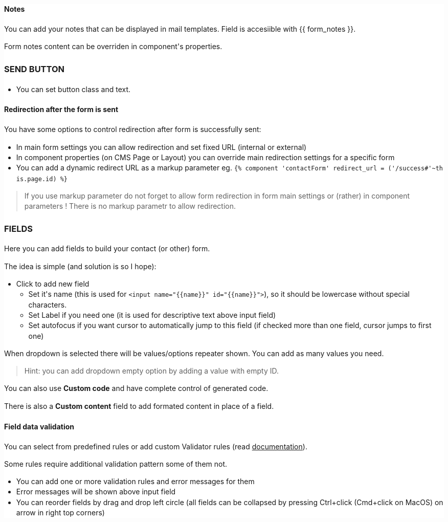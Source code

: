 #### Notes

You can add your notes that can be displayed in mail templates. Field is accesiible with {{ form_notes }}.

Form notes content can be overriden in component's properties.

### SEND BUTTON

* You can set button class and text.

#### Redirection after the form is sent

You have some options to control redirection after form is successfully sent:

* In main form settings you can allow redirection and set fixed URL (internal or external)
* In component properties (on CMS Page or Layout) you can override main redirection settings for a specific form
* You can add a dynamic redirect URL as a markup parameter eg. `{% component 'contactForm' redirect_url = ('/success#'~this.page.id) %}`

> If you use markup parameter do not forget to allow form redirection in form main settings or (rather) in component parameters ! There is no markup parametr to allow redirection.


### FIELDS

Here you can add fields to build your contact (or other) form.

The idea is simple (and solution is so I hope):

* Click to add new field
  * Set it's name (this is used for ````<input name="{{name}}" id="{{name}}">````), so it should be lowercase without special characters.
  * Set Label if you need one (it is used for descriptive text above input field)
  * Set autofocus if you want cursor to automatically jump to this field (if checked more than one field, cursor jumps to first one)

When dropdown is selected there will be values/options repeater shown. You can add as many values you need.

> Hint: you can add dropdown empty option by adding a value with empty ID.

You can also use **Custom code** and have complete control of generated code.

There is also a **Custom content** field to add formated content in place of a field.

#### Field data validation

You can select from predefined rules or add custom Validator rules (read [documentation](https://octobercms.com/docs/services/validation#available-validation-rules)).

Some rules require additional validation pattern some of them not.

 * You can add one or more validation rules and error messages for them
 * Error messages will be shown above input field
 * You can reorder fields by drag and drop left circle (all fields can be collapsed by pressing Ctrl+click (Cmd+click on MacOS) on arrow in right top corners)
